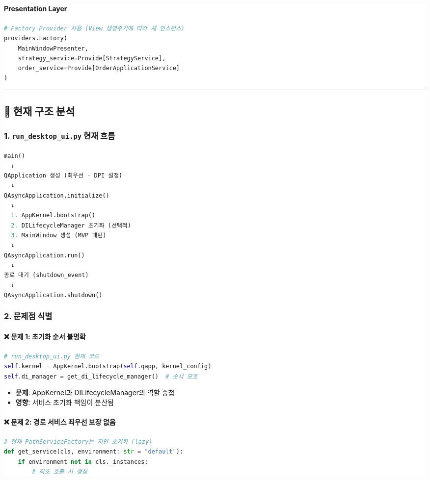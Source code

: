 #### Presentation Layer

```python
# Factory Provider 사용 (View 생명주기에 따라 새 인스턴스)
providers.Factory(
    MainWindowPresenter,
    strategy_service=Provide[StrategyService],
    order_service=Provide[OrderApplicationService]
)
```

---

## 📐 현재 구조 분석

### 1. `run_desktop_ui.py` 현재 흐름

```python
main()
  ↓
QApplication 생성 (최우선 - DPI 설정)
  ↓
QAsyncApplication.initialize()
  ↓
  1. AppKernel.bootstrap()
  2. DILifecycleManager 초기화 (선택적)
  3. MainWindow 생성 (MVP 패턴)
  ↓
QAsyncApplication.run()
  ↓
종료 대기 (shutdown_event)
  ↓
QAsyncApplication.shutdown()
```

### 2. 문제점 식별

#### ❌ 문제 1: 초기화 순서 불명확

```python
# run_desktop_ui.py 현재 코드
self.kernel = AppKernel.bootstrap(self.qapp, kernel_config)
self.di_manager = get_di_lifecycle_manager()  # 순서 모호
```

- **문제**: AppKernel과 DILifecycleManager의 역할 중첩
- **영향**: 서비스 초기화 책임이 분산됨

#### ❌ 문제 2: 경로 서비스 최우선 보장 없음

```python
# 현재 PathServiceFactory는 지연 초기화 (lazy)
def get_service(cls, environment: str = "default"):
    if environment not in cls._instances:
        # 최초 호출 시 생성
```
